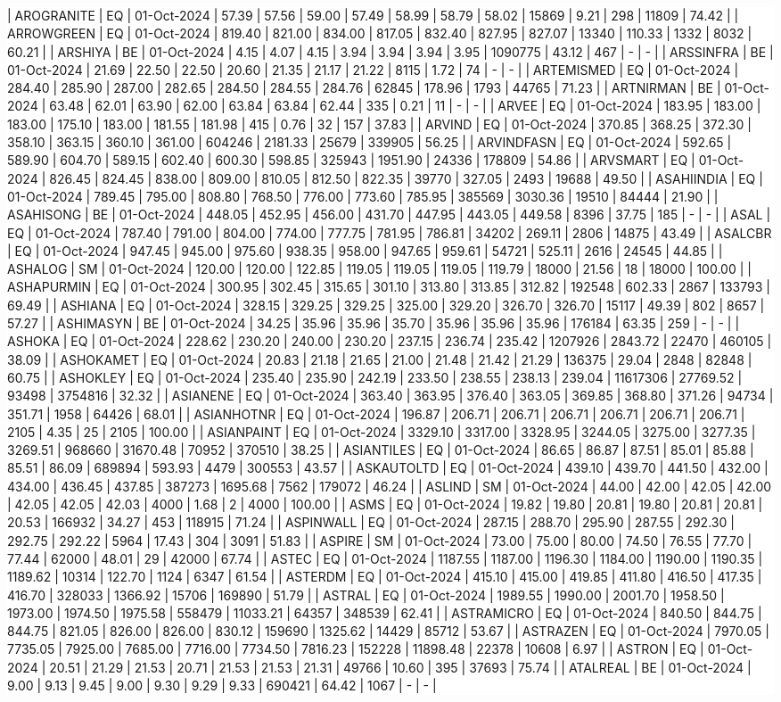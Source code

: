| AROGRANITE | EQ | 01-Oct-2024 | 57.39 | 57.56 | 59.00 | 57.49 | 58.99 | 58.79 | 58.02 | 15869 | 9.21 | 298 | 11809 | 74.42 |
| ARROWGREEN | EQ | 01-Oct-2024 | 819.40 | 821.00 | 834.00 | 817.05 | 832.40 | 827.95 | 827.07 | 13340 | 110.33 | 1332 | 8032 | 60.21 |
| ARSHIYA | BE | 01-Oct-2024 | 4.15 | 4.07 | 4.15 | 3.94 | 3.94 | 3.94 | 3.95 | 1090775 | 43.12 | 467 | - | - |
| ARSSINFRA | BE | 01-Oct-2024 | 21.69 | 22.50 | 22.50 | 20.60 | 21.35 | 21.17 | 21.22 | 8115 | 1.72 | 74 | - | - |
| ARTEMISMED | EQ | 01-Oct-2024 | 284.40 | 285.90 | 287.00 | 282.65 | 284.50 | 284.55 | 284.76 | 62845 | 178.96 | 1793 | 44765 | 71.23 |
| ARTNIRMAN | BE | 01-Oct-2024 | 63.48 | 62.01 | 63.90 | 62.00 | 63.84 | 63.84 | 62.44 | 335 | 0.21 | 11 | - | - |
| ARVEE | EQ | 01-Oct-2024 | 183.95 | 183.00 | 183.00 | 175.10 | 183.00 | 181.55 | 181.98 | 415 | 0.76 | 32 | 157 | 37.83 |
| ARVIND | EQ | 01-Oct-2024 | 370.85 | 368.25 | 372.30 | 358.10 | 363.15 | 360.10 | 361.00 | 604246 | 2181.33 | 25679 | 339905 | 56.25 |
| ARVINDFASN | EQ | 01-Oct-2024 | 592.65 | 589.90 | 604.70 | 589.15 | 602.40 | 600.30 | 598.85 | 325943 | 1951.90 | 24336 | 178809 | 54.86 |
| ARVSMART | EQ | 01-Oct-2024 | 826.45 | 824.45 | 838.00 | 809.00 | 810.05 | 812.50 | 822.35 | 39770 | 327.05 | 2493 | 19688 | 49.50 |
| ASAHIINDIA | EQ | 01-Oct-2024 | 789.45 | 795.00 | 808.80 | 768.50 | 776.00 | 773.60 | 785.95 | 385569 | 3030.36 | 19510 | 84444 | 21.90 |
| ASAHISONG | BE | 01-Oct-2024 | 448.05 | 452.95 | 456.00 | 431.70 | 447.95 | 443.05 | 449.58 | 8396 | 37.75 | 185 | - | - |
| ASAL | EQ | 01-Oct-2024 | 787.40 | 791.00 | 804.00 | 774.00 | 777.75 | 781.95 | 786.81 | 34202 | 269.11 | 2806 | 14875 | 43.49 |
| ASALCBR | EQ | 01-Oct-2024 | 947.45 | 945.00 | 975.60 | 938.35 | 958.00 | 947.65 | 959.61 | 54721 | 525.11 | 2616 | 24545 | 44.85 |
| ASHALOG | SM | 01-Oct-2024 | 120.00 | 120.00 | 122.85 | 119.05 | 119.05 | 119.05 | 119.79 | 18000 | 21.56 | 18 | 18000 | 100.00 |
| ASHAPURMIN | EQ | 01-Oct-2024 | 300.95 | 302.45 | 315.65 | 301.10 | 313.80 | 313.85 | 312.82 | 192548 | 602.33 | 2867 | 133793 | 69.49 |
| ASHIANA | EQ | 01-Oct-2024 | 328.15 | 329.25 | 329.25 | 325.00 | 329.20 | 326.70 | 326.70 | 15117 | 49.39 | 802 | 8657 | 57.27 |
| ASHIMASYN | BE | 01-Oct-2024 | 34.25 | 35.96 | 35.96 | 35.70 | 35.96 | 35.96 | 35.96 | 176184 | 63.35 | 259 | - | - |
| ASHOKA | EQ | 01-Oct-2024 | 228.62 | 230.20 | 240.00 | 230.20 | 237.15 | 236.74 | 235.42 | 1207926 | 2843.72 | 22470 | 460105 | 38.09 |
| ASHOKAMET | EQ | 01-Oct-2024 | 20.83 | 21.18 | 21.65 | 21.00 | 21.48 | 21.42 | 21.29 | 136375 | 29.04 | 2848 | 82848 | 60.75 |
| ASHOKLEY | EQ | 01-Oct-2024 | 235.40 | 235.90 | 242.19 | 233.50 | 238.55 | 238.13 | 239.04 | 11617306 | 27769.52 | 93498 | 3754816 | 32.32 |
| ASIANENE | EQ | 01-Oct-2024 | 363.40 | 363.95 | 376.40 | 363.05 | 369.85 | 368.80 | 371.26 | 94734 | 351.71 | 1958 | 64426 | 68.01 |
| ASIANHOTNR | EQ | 01-Oct-2024 | 196.87 | 206.71 | 206.71 | 206.71 | 206.71 | 206.71 | 206.71 | 2105 | 4.35 | 25 | 2105 | 100.00 |
| ASIANPAINT | EQ | 01-Oct-2024 | 3329.10 | 3317.00 | 3328.95 | 3244.05 | 3275.00 | 3277.35 | 3269.51 | 968660 | 31670.48 | 70952 | 370510 | 38.25 |
| ASIANTILES | EQ | 01-Oct-2024 | 86.65 | 86.87 | 87.51 | 85.01 | 85.88 | 85.51 | 86.09 | 689894 | 593.93 | 4479 | 300553 | 43.57 |
| ASKAUTOLTD | EQ | 01-Oct-2024 | 439.10 | 439.70 | 441.50 | 432.00 | 434.00 | 436.45 | 437.85 | 387273 | 1695.68 | 7562 | 179072 | 46.24 |
| ASLIND | SM | 01-Oct-2024 | 44.00 | 42.00 | 42.05 | 42.00 | 42.05 | 42.05 | 42.03 | 4000 | 1.68 | 2 | 4000 | 100.00 |
| ASMS | EQ | 01-Oct-2024 | 19.82 | 19.80 | 20.81 | 19.80 | 20.81 | 20.81 | 20.53 | 166932 | 34.27 | 453 | 118915 | 71.24 |
| ASPINWALL | EQ | 01-Oct-2024 | 287.15 | 288.70 | 295.90 | 287.55 | 292.30 | 292.75 | 292.22 | 5964 | 17.43 | 304 | 3091 | 51.83 |
| ASPIRE | SM | 01-Oct-2024 | 73.00 | 75.00 | 80.00 | 74.50 | 76.55 | 77.70 | 77.44 | 62000 | 48.01 | 29 | 42000 | 67.74 |
| ASTEC | EQ | 01-Oct-2024 | 1187.55 | 1187.00 | 1196.30 | 1184.00 | 1190.00 | 1190.35 | 1189.62 | 10314 | 122.70 | 1124 | 6347 | 61.54 |
| ASTERDM | EQ | 01-Oct-2024 | 415.10 | 415.00 | 419.85 | 411.80 | 416.50 | 417.35 | 416.70 | 328033 | 1366.92 | 15706 | 169890 | 51.79 |
| ASTRAL | EQ | 01-Oct-2024 | 1989.55 | 1990.00 | 2001.70 | 1958.50 | 1973.00 | 1974.50 | 1975.58 | 558479 | 11033.21 | 64357 | 348539 | 62.41 |
| ASTRAMICRO | EQ | 01-Oct-2024 | 840.50 | 844.75 | 844.75 | 821.05 | 826.00 | 826.00 | 830.12 | 159690 | 1325.62 | 14429 | 85712 | 53.67 |
| ASTRAZEN | EQ | 01-Oct-2024 | 7970.05 | 7735.05 | 7925.00 | 7685.00 | 7716.00 | 7734.50 | 7816.23 | 152228 | 11898.48 | 22378 | 10608 | 6.97 |
| ASTRON | EQ | 01-Oct-2024 | 20.51 | 21.29 | 21.53 | 20.71 | 21.53 | 21.53 | 21.31 | 49766 | 10.60 | 395 | 37693 | 75.74 |
| ATALREAL | BE | 01-Oct-2024 | 9.00 | 9.13 | 9.45 | 9.00 | 9.30 | 9.29 | 9.33 | 690421 | 64.42 | 1067 | - | - |